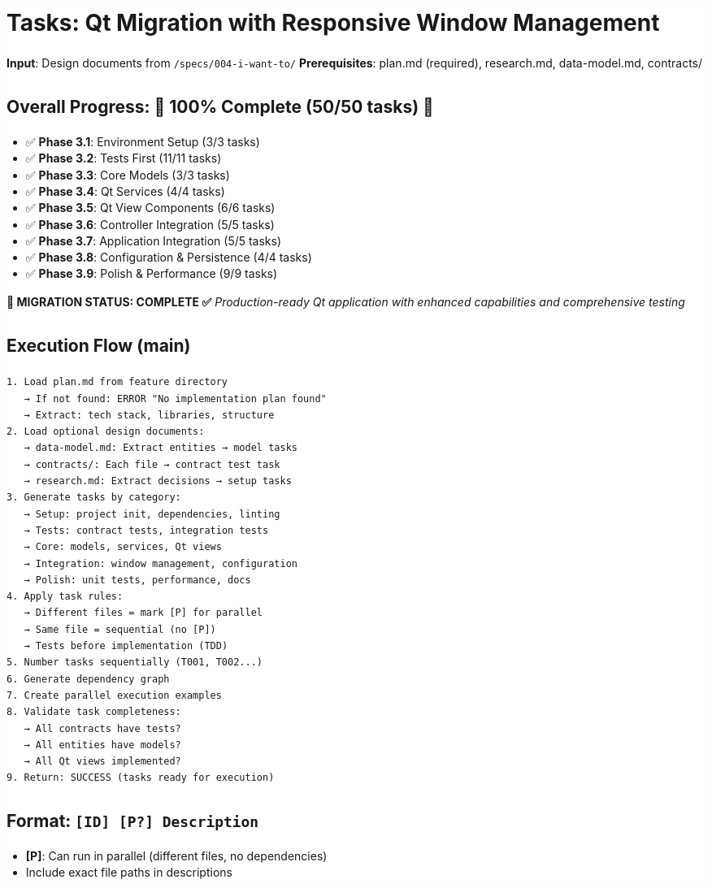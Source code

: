 # Tasks: Qt Migration with Responsive Window Management

**Input**: Design documents from `/specs/004-i-want-to/`
**Prerequisites**: plan.md (required), research.md, data-model.md, contracts/

## Overall Progress: 🎉 100% Complete (50/50 tasks) 🎉
- ✅ **Phase 3.1**: Environment Setup (3/3 tasks)
- ✅ **Phase 3.2**: Tests First (11/11 tasks)
- ✅ **Phase 3.3**: Core Models (3/3 tasks)
- ✅ **Phase 3.4**: Qt Services (4/4 tasks)
- ✅ **Phase 3.5**: Qt View Components (6/6 tasks)
- ✅ **Phase 3.6**: Controller Integration (5/5 tasks)
- ✅ **Phase 3.7**: Application Integration (5/5 tasks)
- ✅ **Phase 3.8**: Configuration & Persistence (4/4 tasks)
- ✅ **Phase 3.9**: Polish & Performance (9/9 tasks)

**🎉 MIGRATION STATUS: COMPLETE ✅**
*Production-ready Qt application with enhanced capabilities and comprehensive testing*

## Execution Flow (main)
```
1. Load plan.md from feature directory
   → If not found: ERROR "No implementation plan found"
   → Extract: tech stack, libraries, structure
2. Load optional design documents:
   → data-model.md: Extract entities → model tasks
   → contracts/: Each file → contract test task
   → research.md: Extract decisions → setup tasks
3. Generate tasks by category:
   → Setup: project init, dependencies, linting
   → Tests: contract tests, integration tests
   → Core: models, services, Qt views
   → Integration: window management, configuration
   → Polish: unit tests, performance, docs
4. Apply task rules:
   → Different files = mark [P] for parallel
   → Same file = sequential (no [P])
   → Tests before implementation (TDD)
5. Number tasks sequentially (T001, T002...)
6. Generate dependency graph
7. Create parallel execution examples
8. Validate task completeness:
   → All contracts have tests?
   → All entities have models?
   → All Qt views implemented?
9. Return: SUCCESS (tasks ready for execution)
```

## Format: `[ID] [P?] Description`
- **[P]**: Can run in parallel (different files, no dependencies)
- Include exact file paths in descriptions
